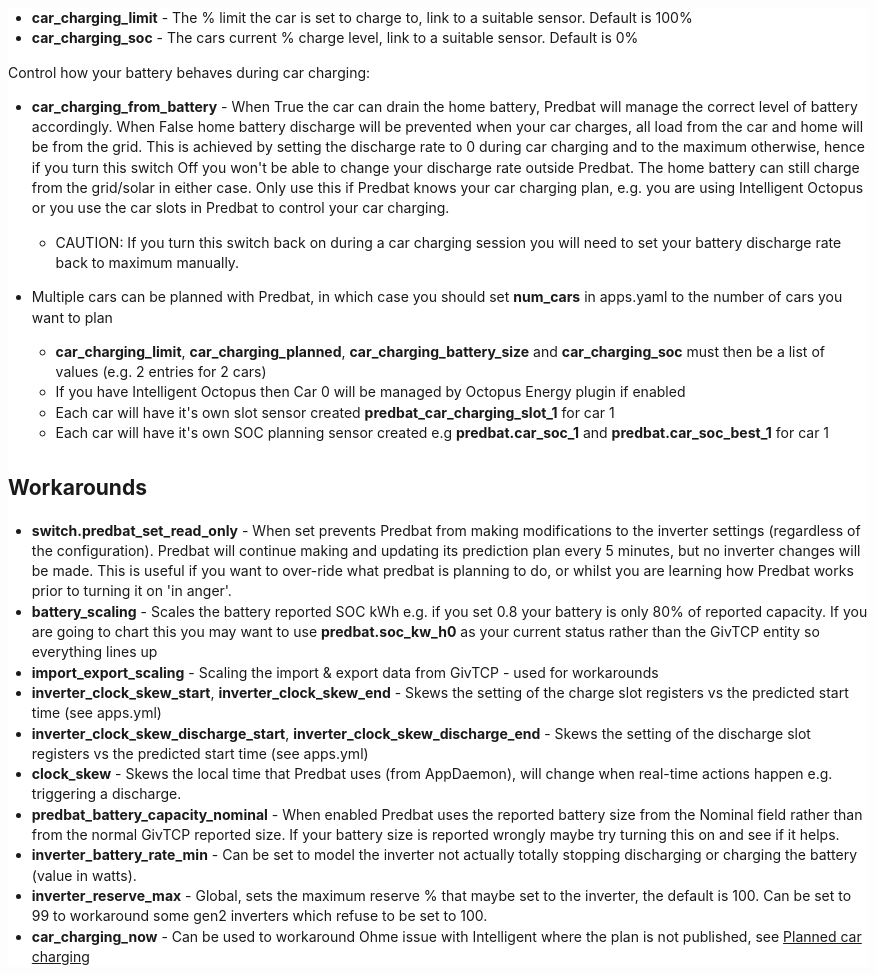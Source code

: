 - **car_charging_limit** - The % limit the car is set to charge to, link to a suitable sensor. Default is 100%
- **car_charging_soc** - The cars current % charge level, link to a suitable sensor. Default is 0%

Control how your battery behaves during car charging:

- **car_charging_from_battery** - When True the car can drain the home battery, Predbat will manage the correct level of battery accordingly.
When False home battery discharge will be prevented when your car charges, all load from the car and home will be from the grid. This is achieved
by setting the discharge rate to 0 during car charging and to the maximum otherwise, hence if you turn this switch Off you won't be able to change
your discharge rate outside Predbat. The home battery can still charge from the grid/solar in either case. Only use this if Predbat knows your car
charging plan, e.g. you are using Intelligent Octopus or you use the car slots in Predbat to control your car charging.
    - CAUTION: If you turn this switch back on during a car charging session you will need to set your battery discharge rate back to maximum manually.

- Multiple cars can be planned with Predbat, in which case you should set **num_cars** in apps.yaml to the number of cars you want to plan
    - **car_charging_limit**, **car_charging_planned**, **car_charging_battery_size** and **car_charging_soc** must then be a list of values (e.g. 2 entries for 2 cars)
    - If you have Intelligent Octopus then Car 0 will be managed by Octopus Energy plugin if enabled
    - Each car will have it's own slot sensor created **predbat_car_charging_slot_1** for car 1
    - Each car will have it's own SOC planning sensor created e.g **predbat.car_soc_1** and **predbat.car_soc_best_1** for car 1

## Workarounds

- **switch.predbat_set_read_only** - When set prevents Predbat from making modifications to the inverter settings (regardless of the configuration).
Predbat will continue making and updating its prediction plan every 5 minutes, but no inverter changes will be made.
This is useful if you want to over-ride what predbat is planning to do, or whilst you are learning how Predbat works prior to turning it on 'in anger'.
- **battery_scaling** - Scales the battery reported SOC kWh e.g. if you set 0.8 your battery is only 80% of reported capacity. If you are going
to chart this you may want to use **predbat.soc_kw_h0** as your current status rather than the GivTCP entity so everything lines up
- **import_export_scaling** - Scaling the import & export data from GivTCP - used for workarounds
- **inverter_clock_skew_start**, **inverter_clock_skew_end** - Skews the setting of the charge slot registers vs the predicted start time (see apps.yml)
- **inverter_clock_skew_discharge_start**, **inverter_clock_skew_discharge_end** - Skews the setting of the discharge slot registers vs the predicted start time (see apps.yml)
- **clock_skew** - Skews the local time that Predbat uses (from AppDaemon), will change when real-time actions happen e.g. triggering a discharge.
- **predbat_battery_capacity_nominal** - When enabled Predbat uses the reported battery size from the Nominal field rather than from the normal GivTCP
reported size. If your battery size is reported wrongly maybe try turning this on and see if it helps.
- **inverter_battery_rate_min** - Can be set to model the inverter not actually totally stopping discharging or charging the battery (value in watts).
- **inverter_reserve_max** - Global, sets the maximum reserve % that maybe set to the inverter, the default is 100. Can be set to 99 to workaround some
gen2 inverters which refuse to be set to 100.
- **car_charging_now** - Can be used to workaround Ohme issue with Intelligent where the plan is not published, see [Planned car charging](#planned-car-charging)
